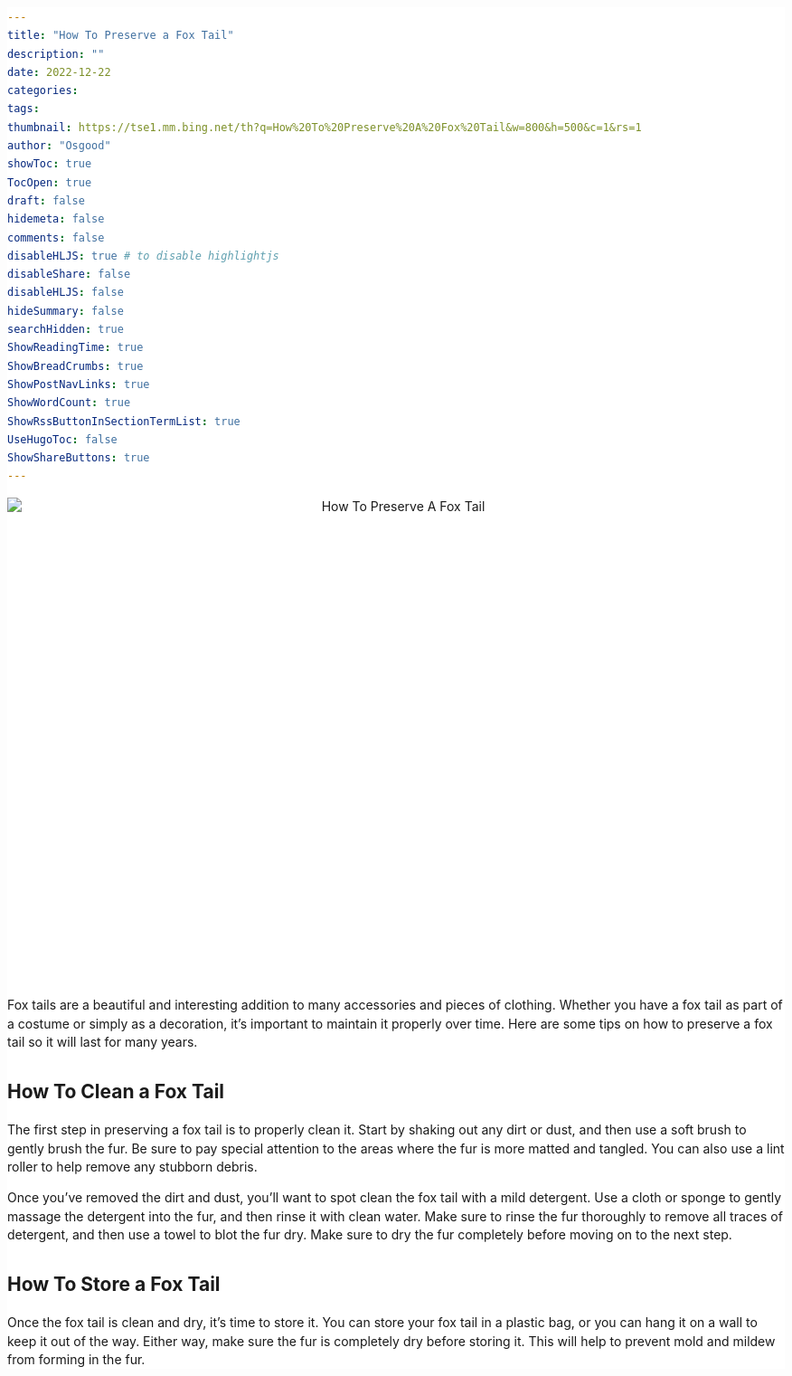 ```yaml
---
title: "How To Preserve a Fox Tail"
description: ""
date: 2022-12-22
categories: 
tags: 
thumbnail: https://tse1.mm.bing.net/th?q=How%20To%20Preserve%20A%20Fox%20Tail&w=800&h=500&c=1&rs=1
author: "Osgood"
showToc: true
TocOpen: true
draft: false
hidemeta: false
comments: false
disableHLJS: true # to disable highlightjs
disableShare: false
disableHLJS: false
hideSummary: false
searchHidden: true
ShowReadingTime: true
ShowBreadCrumbs: true
ShowPostNavLinks: true
ShowWordCount: true
ShowRssButtonInSectionTermList: true
UseHugoToc: false
ShowShareButtons: true
---
```


<center>
	<img src="https://tse1.mm.bing.net/th?q=How%20To%20Preserve%20A%20Fox%20Tail&w=800&h=500&c=1&rs=1" alt="How To Preserve A Fox Tail" width="800" height="500" style="display: block; width: 100%; height: auto">
</center>

<p>Fox tails are a beautiful and interesting addition to many accessories and pieces of clothing. Whether you have a fox tail as part of a costume or simply as a decoration, it’s important to maintain it properly over time. Here are some tips on how to preserve a fox tail so it will last for many years.</p>

<h2>How To Clean a Fox Tail</h2>

<p>The first step in preserving a fox tail is to properly clean it. Start by shaking out any dirt or dust, and then use a soft brush to gently brush the fur. Be sure to pay special attention to the areas where the fur is more matted and tangled. You can also use a lint roller to help remove any stubborn debris.</p>

<p>Once you’ve removed the dirt and dust, you’ll want to spot clean the fox tail with a mild detergent. Use a cloth or sponge to gently massage the detergent into the fur, and then rinse it with clean water. Make sure to rinse the fur thoroughly to remove all traces of detergent, and then use a towel to blot the fur dry. Make sure to dry the fur completely before moving on to the next step.</p>

<h2>How To Store a Fox Tail</h2>

<p>Once the fox tail is clean and dry, it’s time to store it. You can store your fox tail in a plastic bag, or you can hang it on a wall to keep it out of the way. Either way, make sure the fur is completely dry before storing it. This will help to prevent mold and mildew from forming in the fur.</p>

